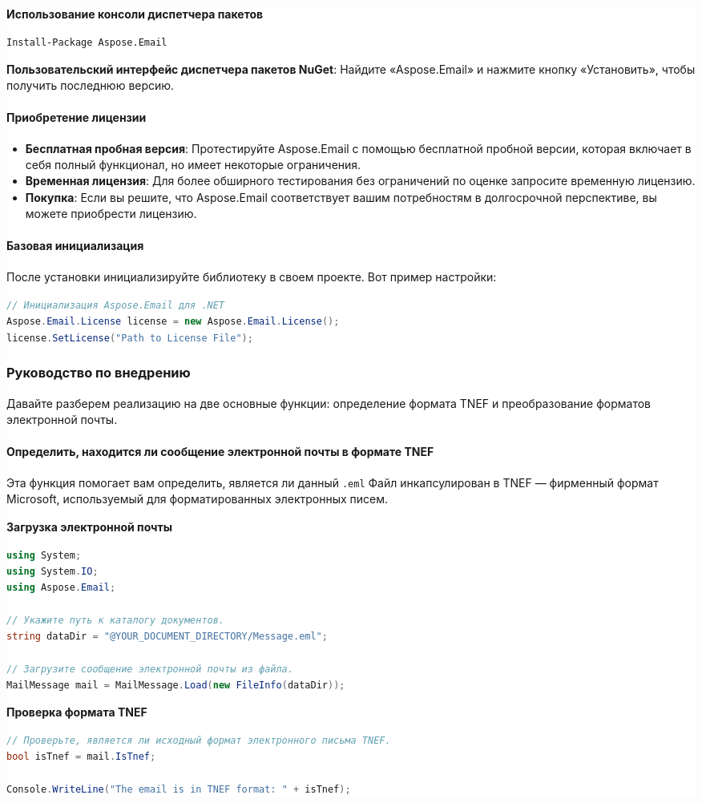 **Использование консоли диспетчера пакетов**
```bash
Install-Package Aspose.Email
```

**Пользовательский интерфейс диспетчера пакетов NuGet**: Найдите «Aspose.Email» и нажмите кнопку «Установить», чтобы получить последнюю версию.

#### Приобретение лицензии

- **Бесплатная пробная версия**: Протестируйте Aspose.Email с помощью бесплатной пробной версии, которая включает в себя полный функционал, но имеет некоторые ограничения.
- **Временная лицензия**: Для более обширного тестирования без ограничений по оценке запросите временную лицензию.
- **Покупка**: Если вы решите, что Aspose.Email соответствует вашим потребностям в долгосрочной перспективе, вы можете приобрести лицензию.

#### Базовая инициализация

После установки инициализируйте библиотеку в своем проекте. Вот пример настройки:

```csharp
// Инициализация Aspose.Email для .NET
Aspose.Email.License license = new Aspose.Email.License();
license.SetLicense("Path to License File");
```

### Руководство по внедрению

Давайте разберем реализацию на две основные функции: определение формата TNEF и преобразование форматов электронной почты.

#### Определить, находится ли сообщение электронной почты в формате TNEF

Эта функция помогает вам определить, является ли данный `.eml` Файл инкапсулирован в TNEF — фирменный формат Microsoft, используемый для форматированных электронных писем.

**Загрузка электронной почты**
```csharp
using System;
using System.IO;
using Aspose.Email;

// Укажите путь к каталогу документов.
string dataDir = "@YOUR_DOCUMENT_DIRECTORY/Message.eml";

// Загрузите сообщение электронной почты из файла.
MailMessage mail = MailMessage.Load(new FileInfo(dataDir));
```

**Проверка формата TNEF**
```csharp
// Проверьте, является ли исходный формат электронного письма TNEF.
bool isTnef = mail.IsTnef;

Console.WriteLine("The email is in TNEF format: " + isTnef);
```
